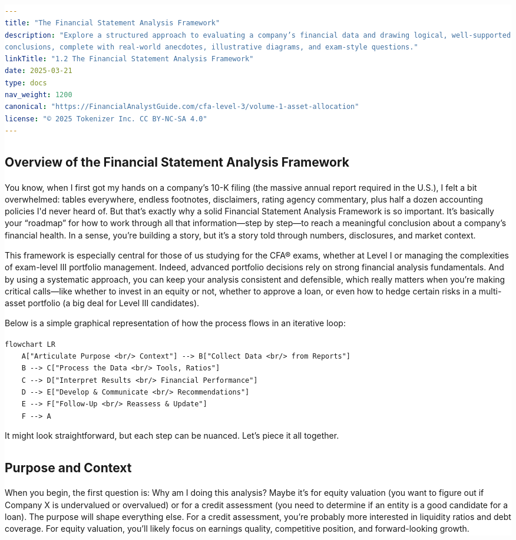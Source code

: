 ```yaml
---
title: "The Financial Statement Analysis Framework"
description: "Explore a structured approach to evaluating a company’s financial data and drawing logical, well-supported conclusions, complete with real-world anecdotes, illustrative diagrams, and exam-style questions."
linkTitle: "1.2 The Financial Statement Analysis Framework"
date: 2025-03-21
type: docs
nav_weight: 1200
canonical: "https://FinancialAnalystGuide.com/cfa-level-3/volume-1-asset-allocation"
license: "© 2025 Tokenizer Inc. CC BY-NC-SA 4.0"
---
```


## Overview of the Financial Statement Analysis Framework

You know, when I first got my hands on a company’s 10-K filing (the massive annual report required in the U.S.), I felt a bit overwhelmed: tables everywhere, endless footnotes, disclaimers, rating agency commentary, plus half a dozen accounting policies I'd never heard of. But that’s exactly why a solid Financial Statement Analysis Framework is so important. It’s basically your “roadmap” for how to work through all that information—step by step—to reach a meaningful conclusion about a company’s financial health. In a sense, you’re building a story, but it’s a story told through numbers, disclosures, and market context.

This framework is especially central for those of us studying for the CFA® exams, whether at Level I or managing the complexities of exam-level III portfolio management. Indeed, advanced portfolio decisions rely on strong financial analysis fundamentals. And by using a systematic approach, you can keep your analysis consistent and defensible, which really matters when you’re making critical calls—like whether to invest in an equity or not, whether to approve a loan, or even how to hedge certain risks in a multi-asset portfolio (a big deal for Level III candidates).

Below is a simple graphical representation of how the process flows in an iterative loop:

```mermaid
flowchart LR
    A["Articulate Purpose <br/> Context"] --> B["Collect Data <br/> from Reports"]
    B --> C["Process the Data <br/> Tools, Ratios"]
    C --> D["Interpret Results <br/> Financial Performance"]
    D --> E["Develop & Communicate <br/> Recommendations"]
    E --> F["Follow-Up <br/> Reassess & Update"]
    F --> A
```

It might look straightforward, but each step can be nuanced. Let’s piece it all together.

## Purpose and Context

When you begin, the first question is: Why am I doing this analysis? Maybe it’s for equity valuation (you want to figure out if Company X is undervalued or overvalued) or for a credit assessment (you need to determine if an entity is a good candidate for a loan). The purpose will shape everything else. For a credit assessment, you’re probably more interested in liquidity ratios and debt coverage. For equity valuation, you’ll likely focus on earnings quality, competitive position, and forward-looking growth.
